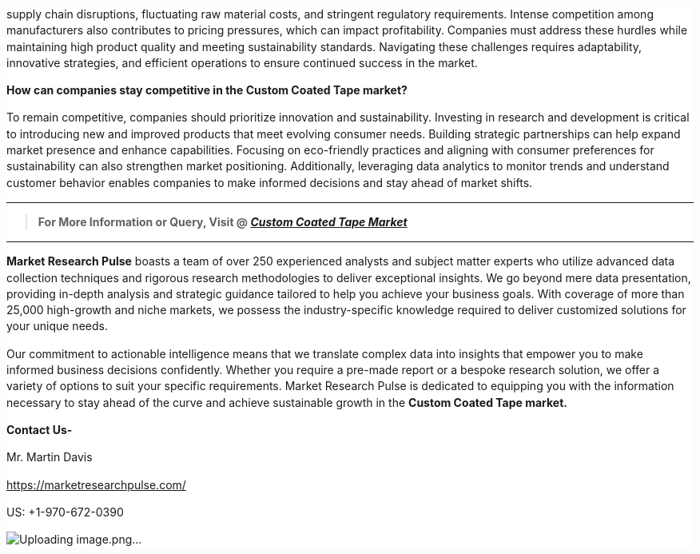 supply chain disruptions, fluctuating raw material costs, and stringent regulatory requirements. Intense competition among manufacturers also contributes to pricing pressures, which can impact profitability. Companies must address these hurdles while maintaining high product quality and meeting sustainability standards. Navigating these challenges requires adaptability, innovative strategies, and efficient operations to ensure continued success in the market.</p><p><strong>How can companies stay competitive in the Custom Coated Tape market?</strong></p><p>To remain competitive, companies should prioritize innovation and sustainability. Investing in research and development is critical to introducing new and improved products that meet evolving consumer needs. Building strategic partnerships can help expand market presence and enhance capabilities. Focusing on eco-friendly practices and aligning with consumer preferences for sustainability can also strengthen market positioning. Additionally, leveraging data analytics to monitor trends and understand customer behavior enables companies to make informed decisions and stay ahead of market shifts.</p><hr /><blockquote><p><strong>For More Information or Query, Visit @&nbsp;<em><a href="https://marketresearchpulse.com/report/122773/custom-coated-tape-market?utm_source=Linkedin&utm_medium=0114">Custom Coated Tape Market</a></em></strong></p></blockquote><hr /><p><strong>Market Research Pulse</strong> boasts a team of over 250 experienced analysts and subject matter experts who utilize advanced data collection techniques and rigorous research methodologies to deliver exceptional insights. We go beyond mere data presentation, providing in-depth analysis and strategic guidance tailored to help you achieve your business goals. With coverage of more than 25,000 high-growth and niche markets, we possess the industry-specific knowledge required to deliver customized solutions for your unique needs.</p><p>Our commitment to actionable intelligence means that we translate complex data into insights that empower you to make informed business decisions confidently. Whether you require a pre-made report or a bespoke research solution, we offer a variety of options to suit your specific requirements. Market Research Pulse is dedicated to equipping you with the information necessary to stay ahead of the curve and achieve sustainable growth in the <strong>Custom Coated Tape market.</strong></p><p><strong>Contact Us-</strong></p><p>Mr. Martin Davis</p><p>https://marketresearchpulse.com/</p><p>US: +1-970-672-0390</p>
![Uploading image.png…]()
